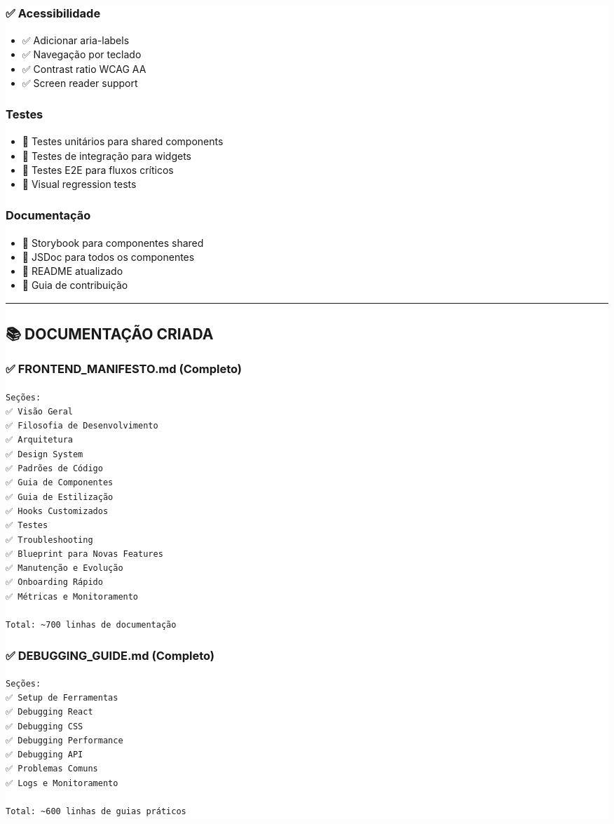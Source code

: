 ### ✅ Acessibilidade
- ✅ Adicionar aria-labels
- ✅ Navegação por teclado
- ✅ Contrast ratio WCAG AA
- ✅ Screen reader support

### Testes
- 🔲 Testes unitários para shared components
- 🔲 Testes de integração para widgets
- 🔲 Testes E2E para fluxos críticos
- 🔲 Visual regression tests

### Documentação
- 🔲 Storybook para componentes shared
- 🔲 JSDoc para todos os componentes
- 🔲 README atualizado
- 🔲 Guia de contribuição

---

## 📚 DOCUMENTAÇÃO CRIADA

### ✅ FRONTEND_MANIFESTO.md (Completo)
```
Seções:
✅ Visão Geral
✅ Filosofia de Desenvolvimento
✅ Arquitetura
✅ Design System
✅ Padrões de Código
✅ Guia de Componentes
✅ Guia de Estilização
✅ Hooks Customizados
✅ Testes
✅ Troubleshooting
✅ Blueprint para Novas Features
✅ Manutenção e Evolução
✅ Onboarding Rápido
✅ Métricas e Monitoramento

Total: ~700 linhas de documentação
```

### ✅ DEBUGGING_GUIDE.md (Completo)
```
Seções:
✅ Setup de Ferramentas
✅ Debugging React
✅ Debugging CSS
✅ Debugging Performance
✅ Debugging API
✅ Problemas Comuns
✅ Logs e Monitoramento

Total: ~600 linhas de guias práticos
```
